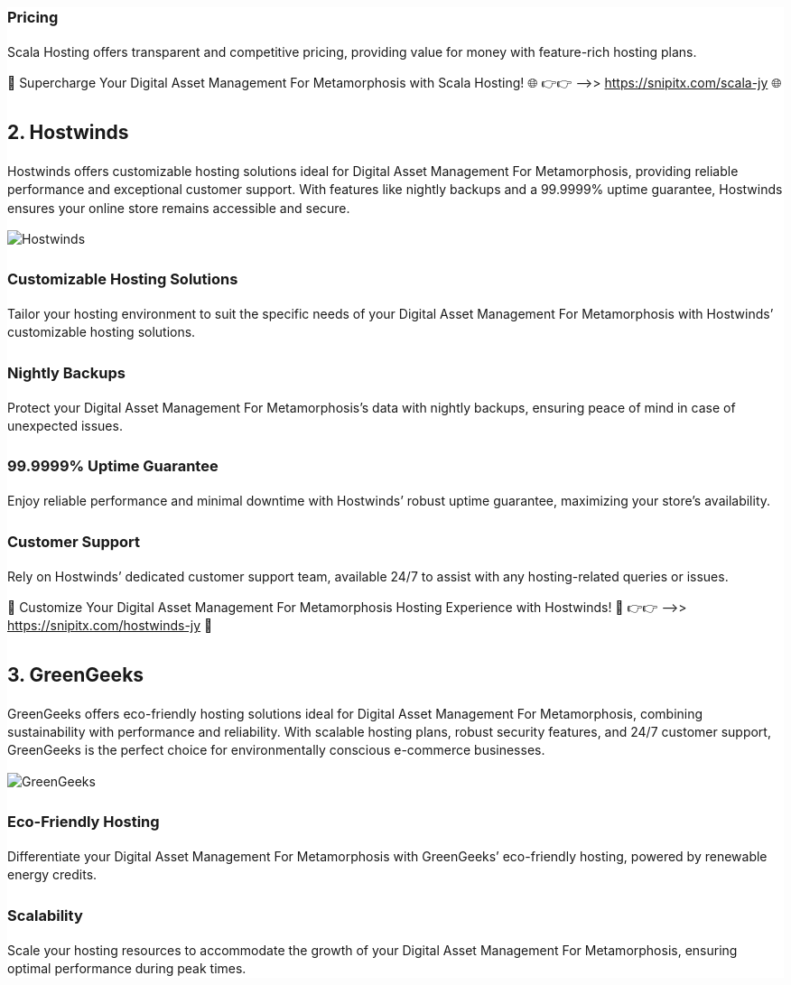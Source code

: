 ### Pricing
Scala Hosting offers transparent and competitive pricing, providing value for money with feature-rich hosting plans.

🚀 Supercharge Your Digital Asset Management For Metamorphosis with Scala Hosting! 🌐
👉👉 -->> https://snipitx.com/scala-jy 🌐

## 2. Hostwinds

Hostwinds offers customizable hosting solutions ideal for Digital Asset Management For Metamorphosis, providing reliable performance and exceptional customer support. With features like nightly backups and a 99.9999% uptime guarantee, Hostwinds ensures your online store remains accessible and secure.

![Hostwinds](https://i.imgur.com/53aSNXx.jpeg "Hostwinds Hosting")

### Customizable Hosting Solutions
Tailor your hosting environment to suit the specific needs of your Digital Asset Management For Metamorphosis with Hostwinds’ customizable hosting solutions.

### Nightly Backups
Protect your Digital Asset Management For Metamorphosis’s data with nightly backups, ensuring peace of mind in case of unexpected issues.

### 99.9999% Uptime Guarantee
Enjoy reliable performance and minimal downtime with Hostwinds’ robust uptime guarantee, maximizing your store’s availability.

### Customer Support
Rely on Hostwinds’ dedicated customer support team, available 24/7 to assist with any hosting-related queries or issues.

🌟 Customize Your Digital Asset Management For Metamorphosis Hosting Experience with Hostwinds! 🚀
👉👉 -->> https://snipitx.com/hostwinds-jy 🚀


## 3. GreenGeeks

GreenGeeks offers eco-friendly hosting solutions ideal for Digital Asset Management For Metamorphosis, combining sustainability with performance and reliability. With scalable hosting plans, robust security features, and 24/7 customer support, GreenGeeks is the perfect choice for environmentally conscious e-commerce businesses.

![GreenGeeks](https://i.imgur.com/eEwuntu.jpg "GreenGeeks Hosting")

### Eco-Friendly Hosting
Differentiate your Digital Asset Management For Metamorphosis with GreenGeeks’ eco-friendly hosting, powered by renewable energy credits.

### Scalability
Scale your hosting resources to accommodate the growth of your Digital Asset Management For Metamorphosis, ensuring optimal performance during peak times.
